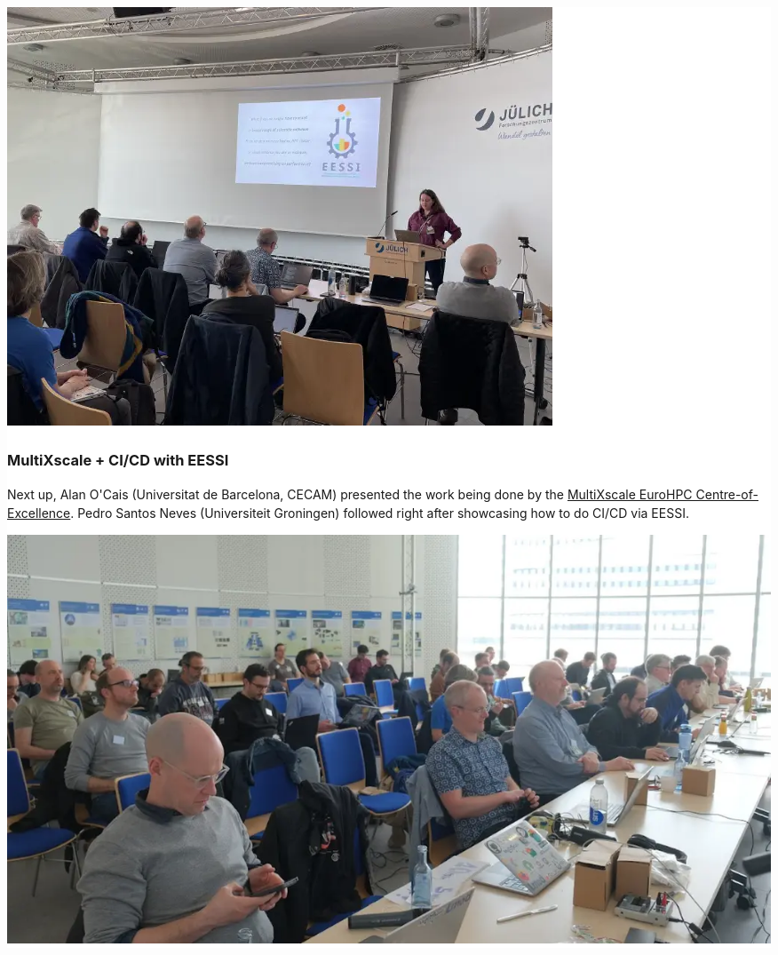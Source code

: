 ![image](eum25_day3-01.webp)

### MultiXscale + CI/CD with EESSI

Next up, Alan O'Cais (Universitat de Barcelona, CECAM) presented the work being done by the [MultiXscale EuroHPC Centre-of-Excellence](https://multixscale.eu).
Pedro Santos Neves (Universiteit Groningen) followed right after showcasing how to do CI/CD via EESSI.

![image](eum25_day3-02.webp)
